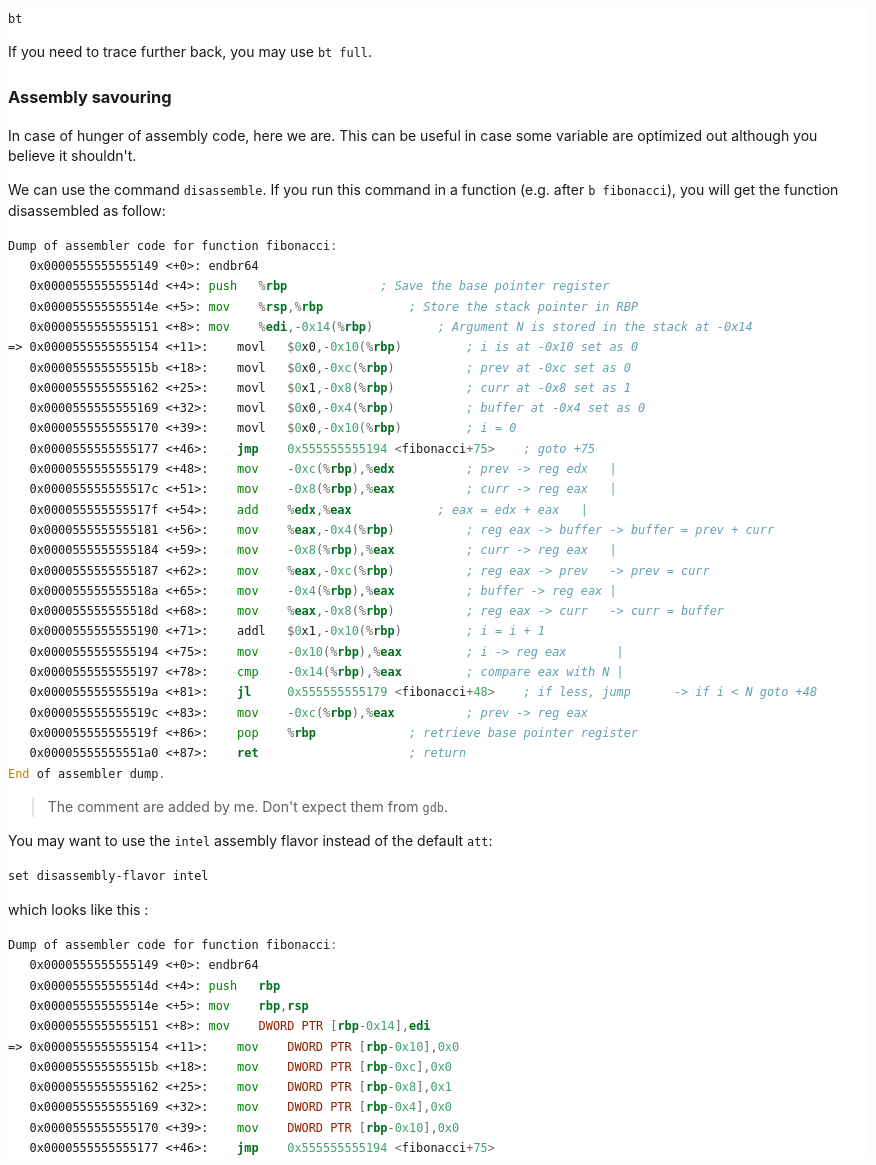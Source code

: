 ```
bt
```

If you need to trace further back, you may use `bt full`.

### Assembly savouring
In case of hunger of assembly code, here we are. This can be useful in case some variable are optimized out although you believe it shouldn't. 

We can use the command `disassemble`. 
If you run this command in a function (e.g. after `b fibonacci`), you will get the function disassembled as follow:
```asm
Dump of assembler code for function fibonacci:
   0x0000555555555149 <+0>:	endbr64 
   0x000055555555514d <+4>:	push   %rbp				; Save the base pointer register
   0x000055555555514e <+5>:	mov    %rsp,%rbp			; Store the stack pointer in RBP
   0x0000555555555151 <+8>:	mov    %edi,-0x14(%rbp)			; Argument N is stored in the stack at -0x14
=> 0x0000555555555154 <+11>:	movl   $0x0,-0x10(%rbp)			; i is at -0x10 set as 0
   0x000055555555515b <+18>:	movl   $0x0,-0xc(%rbp)			; prev at -0xc set as 0
   0x0000555555555162 <+25>:	movl   $0x1,-0x8(%rbp)			; curr at -0x8 set as 1
   0x0000555555555169 <+32>:	movl   $0x0,-0x4(%rbp)			; buffer at -0x4 set as 0
   0x0000555555555170 <+39>:	movl   $0x0,-0x10(%rbp)			; i = 0
   0x0000555555555177 <+46>:	jmp    0x555555555194 <fibonacci+75>	; goto +75
   0x0000555555555179 <+48>:	mov    -0xc(%rbp),%edx			; prev -> reg edx   |
   0x000055555555517c <+51>:	mov    -0x8(%rbp),%eax			; curr -> reg eax   |
   0x000055555555517f <+54>:	add    %edx,%eax			; eax = edx + eax   |
   0x0000555555555181 <+56>:	mov    %eax,-0x4(%rbp)			; reg eax -> buffer -> buffer = prev + curr
   0x0000555555555184 <+59>:	mov    -0x8(%rbp),%eax			; curr -> reg eax   |
   0x0000555555555187 <+62>:	mov    %eax,-0xc(%rbp)			; reg eax -> prev   -> prev = curr
   0x000055555555518a <+65>:	mov    -0x4(%rbp),%eax			; buffer -> reg eax |
   0x000055555555518d <+68>:	mov    %eax,-0x8(%rbp)			; reg eax -> curr   -> curr = buffer 
   0x0000555555555190 <+71>:	addl   $0x1,-0x10(%rbp)			; i = i + 1
   0x0000555555555194 <+75>:	mov    -0x10(%rbp),%eax			; i -> reg eax       |
   0x0000555555555197 <+78>:	cmp    -0x14(%rbp),%eax 		; compare eax with N |
   0x000055555555519a <+81>:	jl     0x555555555179 <fibonacci+48>	; if less, jump      -> if i < N goto +48
   0x000055555555519c <+83>:	mov    -0xc(%rbp),%eax			; prev -> reg eax
   0x000055555555519f <+86>:	pop    %rbp				; retrieve base pointer register
   0x00005555555551a0 <+87>:	ret    					; return 
End of assembler dump.
```
> The comment are added by me. Don't expect them from `gdb`.

You may want to use the `intel` assembly flavor instead of the default `att`:
```
set disassembly-flavor intel
```

which looks like this : 
```asm
Dump of assembler code for function fibonacci:
   0x0000555555555149 <+0>:	endbr64 
   0x000055555555514d <+4>:	push   rbp
   0x000055555555514e <+5>:	mov    rbp,rsp
   0x0000555555555151 <+8>:	mov    DWORD PTR [rbp-0x14],edi
=> 0x0000555555555154 <+11>:	mov    DWORD PTR [rbp-0x10],0x0
   0x000055555555515b <+18>:	mov    DWORD PTR [rbp-0xc],0x0
   0x0000555555555162 <+25>:	mov    DWORD PTR [rbp-0x8],0x1
   0x0000555555555169 <+32>:	mov    DWORD PTR [rbp-0x4],0x0
   0x0000555555555170 <+39>:	mov    DWORD PTR [rbp-0x10],0x0
   0x0000555555555177 <+46>:	jmp    0x555555555194 <fibonacci+75>
```